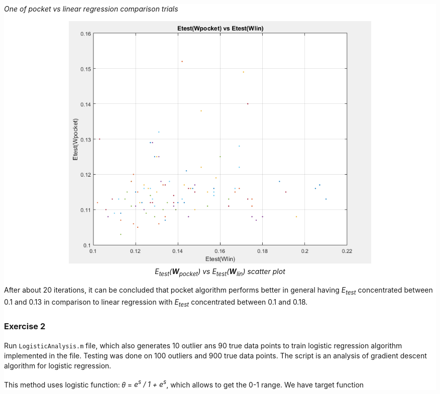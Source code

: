 <i>One of pocket vs linear regression comparison trials</i>
</p>

<p align="center"> 
<img src="https://raw.githubusercontent.com/BatyaGG/simple_linear_classifiers/master/figures/lin_vs_pock2.PNG" width="70%">
<br>
<i>E<sub>test</sub>(<b>W</b><sub>pocket</sub>) vs E<sub>test</sub>(<b>W</b><sub>lin</sub>) scatter plot</i>
</p>

After about 20 iterations, it can be concluded that pocket algorithm performs better in general having _E<sub>test</sub>_ concentrated between 0.1 and 0.13 in comparison to linear regression with _E<sub>test</sub>_ concentrated between 0.1 and 0.18.

### Exercise 2

Run ```LogisticAnalysis.m``` file, which also generates 10 outlier ans 90 true data points to train logistic regression algorithm implemented in the file. Testing was done on 100 outliers and 900 true data points. The script is an analysis of gradient descent algorithm for logistic regression.

This method uses logistic function: 𝜃 = _e<sup>s</sup> / 1 + e<sup>s</sup>_, which allows to get the 0-1 range. We have target function 
